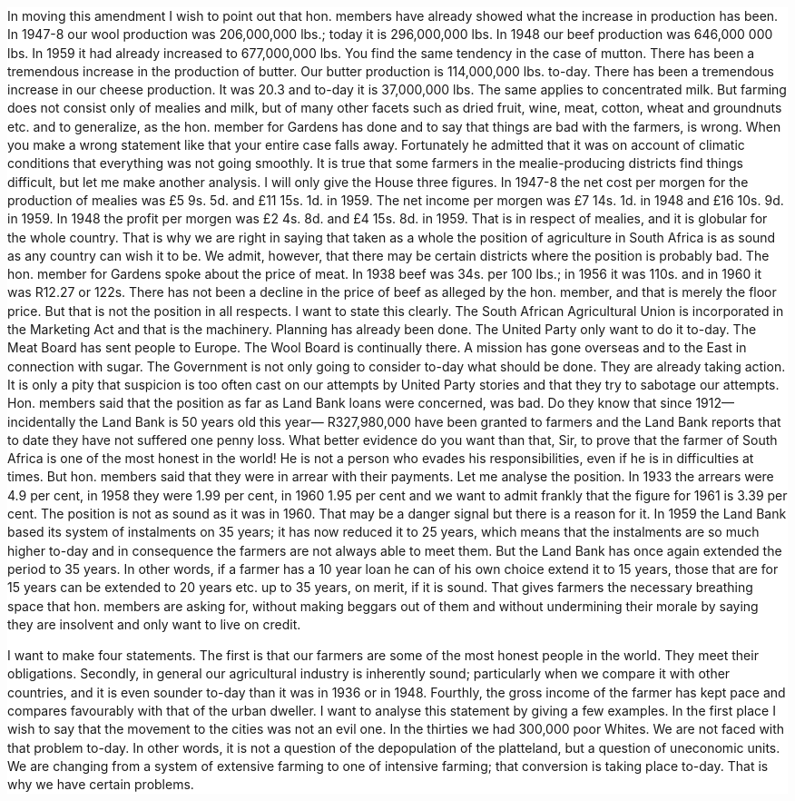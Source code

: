 <p>In moving this amendment I wish to point out that hon. members have already showed what the increase in production has been. In 1947-8 our wool production was 206,000,000 lbs.; today it is 296,000,000 lbs. In 1948 our beef production was 646,000 000 lbs. In 1959 it had already increased to 677,000,000 lbs. You find the same tendency in the case of mutton. There has been a tremendous increase in the production of butter. Our butter production is 114,000,000 lbs. to-day. There has been a tremendous increase in our cheese production. It was 20.3 and to-day it is 37,000,000 lbs. The same applies to concentrated milk. But farming does not consist only of mealies and milk, but of many other facets such as dried fruit, wine, meat, cotton, wheat and groundnuts etc. and to generalize, as the hon. member for Gardens has done and to say that things are bad with the farmers, is wrong. When you make a wrong statement like that your entire case falls away. Fortunately he admitted that it was on account of climatic conditions that everything was not going smoothly. It is true that some farmers in the mealie-producing districts find things difficult, but let me make another analysis. I will only give the House three figures. In 1947-8 the net cost per morgen for the production of mealies was &#x00A3;5 9s. 5d. and &#x00A3;11 15s. 1d. in 1959. The net income per morgen was &#x00A3;7 14s. 1d. in 1948 and &#x00A3;16 10s. 9d. in 1959. In 1948 the profit per morgen was &#x00A3;2 4s. 8d. and &#x00A3;4 15s. 8d. in 1959. That is in respect of mealies, and it is globular for the whole country. That is why we are right in saying that taken as a whole the position of agriculture in South Africa is as sound as any country can wish it to be. We admit, however, that there may be certain districts where the position is probably bad. The hon. member for Gardens spoke about the price of meat. In 1938 beef was 34s. per 100 lbs.; in 1956 it was 110s. and in 1960 it was R12.27 or 122s. There has not been a decline in the price of beef as alleged by the hon. member, and that is merely the floor price. But that is not the position in all respects. I want to state this clearly. The South African Agricultural Union is incorporated in the Marketing Act and that is the machinery. Planning has already been done. The United Party only want to do it to-day. The Meat Board has sent people to Europe. The Wool Board is continually there. A mission has gone overseas and to the East in connection with sugar. The Government is not only going to consider to-day what should be done. They are already taking action. It is only a pity that suspicion is too often cast on our attempts by United Party stories and that they try to sabotage our attempts. Hon. members said that the position as far as Land Bank loans were concerned, was bad. Do they know that since 1912&#x2014;incidentally the Land Bank is 50 years old this year&#x2014; R327,980,000 have been granted to farmers and the Land Bank reports that to date they have not suffered one penny loss. What better evidence do you want than that, Sir, to prove that the farmer of South Africa is one of the most honest in the world! He is not a person who evades his responsibilities, even if he is in difficulties at times. But hon. members said that they were in arrear with their payments. Let me analyse the position. In 1933 the arrears were 4.9 per cent, in 1958 they were 1.99 per cent, in 1960 1.95 per cent and we want to admit frankly that the figure for 1961 is 3.39 per cent. The position is not as sound as it was in 1960. That may be a danger signal but there is a reason for it. In 1959 the Land Bank based its system of instalments on 35 years; it has now reduced it to 25 years, which means that the instalments are so much higher to-day and in consequence the farmers are not always able to meet them. But the Land Bank has once again extended the period to 35 years. In other words, if a farmer has a 10 year loan he can of his own choice extend it to 15 years, those that are for 15 years can be extended to 20 years etc. up to 35 years, on merit, if it is sound. That gives farmers the necessary breathing space that hon. members are asking for, without making beggars out of them and without undermining their morale by saying they are insolvent and only want to live on credit.</p>

<p>I want to make four statements. The first is that our farmers are some of the most honest people in the world. They meet their obligations. Secondly, in general our agricultural industry is inherently sound; particularly when we compare it with other countries, and it is even sounder to-day than it was in 1936 or in 1948. Fourthly, the gross income of the farmer has kept pace and compares favourably with that of the urban dweller. I want to analyse this statement by giving a few examples. In the first place I wish to say that the movement to the cities was not an evil one. In the thirties we had 300,000 poor Whites. We are not faced with that problem to-day. In other words, it is not a question of the depopulation of the platteland, but a question of uneconomic units. We are changing from a system of extensive farming to one of intensive farming; that conversion is taking place to-day. That is why we have certain problems.</p>
